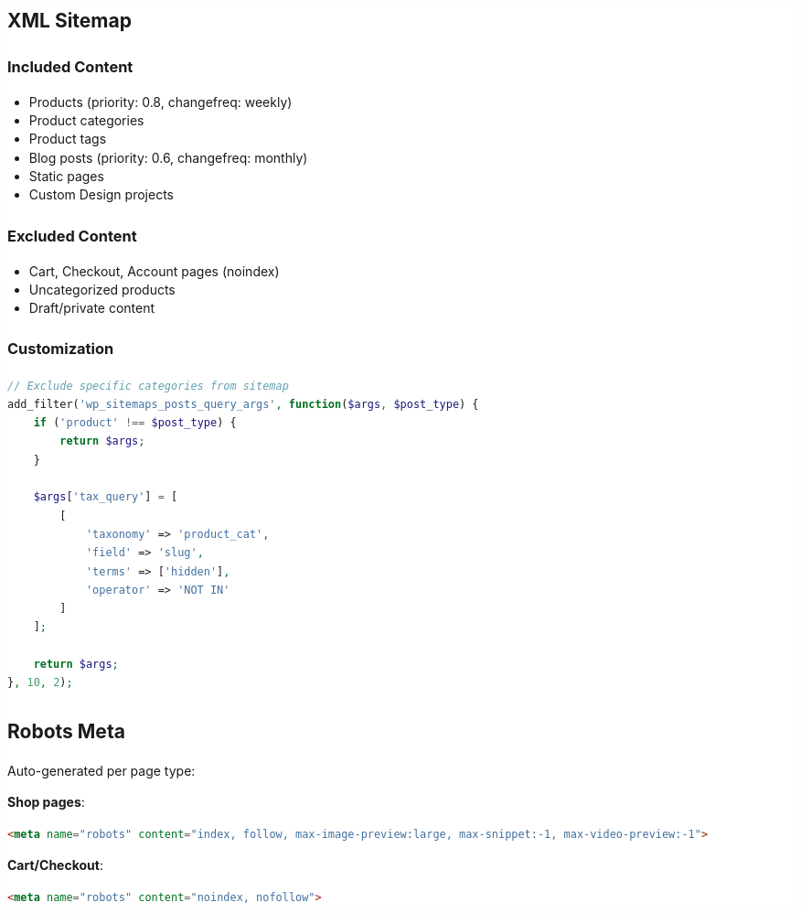 ## XML Sitemap

### Included Content

- Products (priority: 0.8, changefreq: weekly)
- Product categories
- Product tags
- Blog posts (priority: 0.6, changefreq: monthly)
- Static pages
- Custom Design projects

### Excluded Content

- Cart, Checkout, Account pages (noindex)
- Uncategorized products
- Draft/private content

### Customization

```php
// Exclude specific categories from sitemap
add_filter('wp_sitemaps_posts_query_args', function($args, $post_type) {
    if ('product' !== $post_type) {
        return $args;
    }
    
    $args['tax_query'] = [
        [
            'taxonomy' => 'product_cat',
            'field' => 'slug',
            'terms' => ['hidden'],
            'operator' => 'NOT IN'
        ]
    ];
    
    return $args;
}, 10, 2);
```

## Robots Meta

Auto-generated per page type:

**Shop pages**:
```html
<meta name="robots" content="index, follow, max-image-preview:large, max-snippet:-1, max-video-preview:-1">
```

**Cart/Checkout**:
```html
<meta name="robots" content="noindex, nofollow">
```
